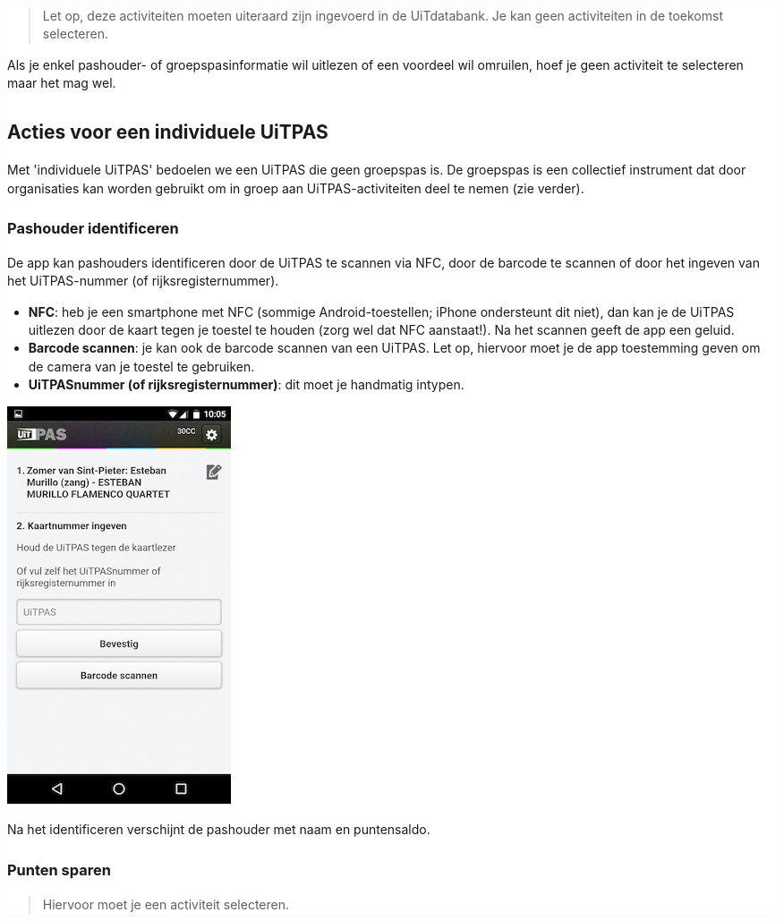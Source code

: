 > Let op, deze activiteiten moeten uiteraard zijn ingevoerd in de UiTdatabank. Je kan geen activiteiten in de toekomst selecteren. 

Als je enkel pashouder- of groepspasinformatie wil uitlezen of een voordeel wil omruilen, hoef je geen activiteit te selecteren maar het mag wel.

## Acties voor een individuele UiTPAS
Met 'individuele UiTPAS' bedoelen we een UiTPAS die geen groepspas is. De groepspas is een collectief instrument dat door organisaties kan worden gebruikt om in groep aan UiTPAS-activiteiten deel te nemen (zie verder).

### Pashouder identificeren
De app kan pashouders identificeren door de UiTPAS te scannen via NFC, door de barcode te scannen of door het ingeven van het UiTPAS-nummer (of rijksregisternummer).

* **NFC**: heb je een smartphone met NFC (sommige Android-toestellen; iPhone ondersteunt dit niet), dan kan je de UiTPAS uitlezen door de kaart tegen je toestel te houden (zorg wel dat NFC aanstaat!). Na het scannen geeft de app een geluid.
* **Barcode scannen**: je kan ook de barcode scannen van een UiTPAS. Let op, hiervoor moet je de app toestemming geven om de camera van je toestel te gebruiken. 
* **UiTPASnummer (of rijksregisternummer)**: dit moet je handmatig intypen.

![Pashouder identificeren](/img/ups-oa-4-ingave-nummer.png "Pashouder identificeren")

Na het identificeren verschijnt de pashouder met naam en puntensaldo.

### Punten sparen
> Hiervoor moet je een activiteit selecteren.
